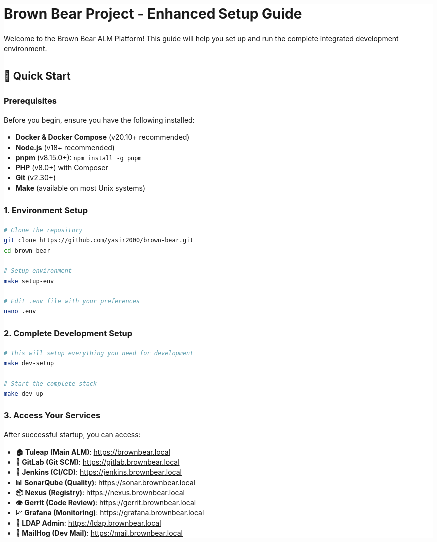 # Brown Bear Project - Enhanced Setup Guide

Welcome to the Brown Bear ALM Platform! This guide will help you set up and run the complete integrated development environment.

## 🚀 Quick Start

### Prerequisites

Before you begin, ensure you have the following installed:

- **Docker & Docker Compose** (v20.10+ recommended)
- **Node.js** (v18+ recommended)
- **pnpm** (v8.15.0+): `npm install -g pnpm`
- **PHP** (v8.0+) with Composer
- **Git** (v2.30+)
- **Make** (available on most Unix systems)

### 1. Environment Setup

```bash
# Clone the repository
git clone https://github.com/yasir2000/brown-bear.git
cd brown-bear

# Setup environment
make setup-env

# Edit .env file with your preferences
nano .env
```

### 2. Complete Development Setup

```bash
# This will setup everything you need for development
make dev-setup

# Start the complete stack
make dev-up
```

### 3. Access Your Services

After successful startup, you can access:

- **🏠 Tuleap (Main ALM)**: https://brownbear.local
- **🦊 GitLab (Git SCM)**: https://gitlab.brownbear.local  
- **🔧 Jenkins (CI/CD)**: https://jenkins.brownbear.local
- **📊 SonarQube (Quality)**: https://sonar.brownbear.local
- **📦 Nexus (Registry)**: https://nexus.brownbear.local
- **👁️ Gerrit (Code Review)**: https://gerrit.brownbear.local
- **📈 Grafana (Monitoring)**: https://grafana.brownbear.local
- **👥 LDAP Admin**: https://ldap.brownbear.local
- **📧 MailHog (Dev Mail)**: https://mail.brownbear.local
